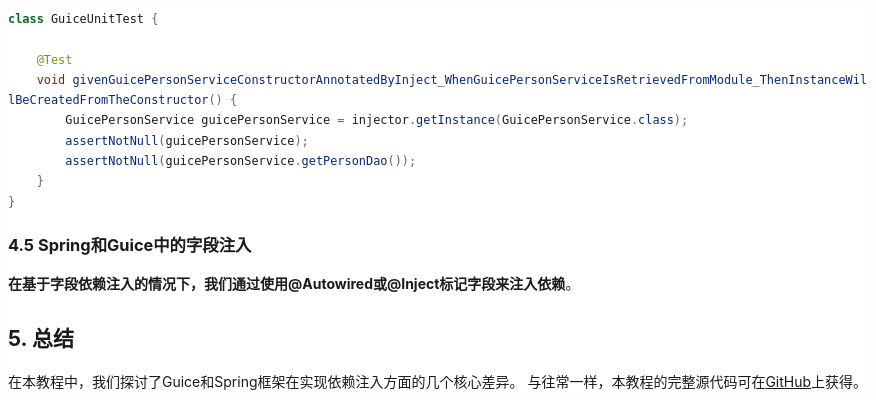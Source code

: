 ```java
class GuiceUnitTest {

    @Test
    void givenGuicePersonServiceConstructorAnnotatedByInject_WhenGuicePersonServiceIsRetrievedFromModule_ThenInstanceWillBeCreatedFromTheConstructor() {
        GuicePersonService guicePersonService = injector.getInstance(GuicePersonService.class);
        assertNotNull(guicePersonService);
        assertNotNull(guicePersonService.getPersonDao());
    }
}
```

### 4.5 Spring和Guice中的字段注入

**在基于字段依赖注入的情况下，我们通过使用@Autowired或@Inject标记字段来注入依赖**。

## 5. 总结

在本教程中，我们探讨了Guice和Spring框架在实现依赖注入方面的几个核心差异。
与往常一样，本教程的完整源代码可在[GitHub](https://github.com/tuyucheng7/taketoday-tutorial4j/tree/master/spring-modules/spring-di-1)上获得。
